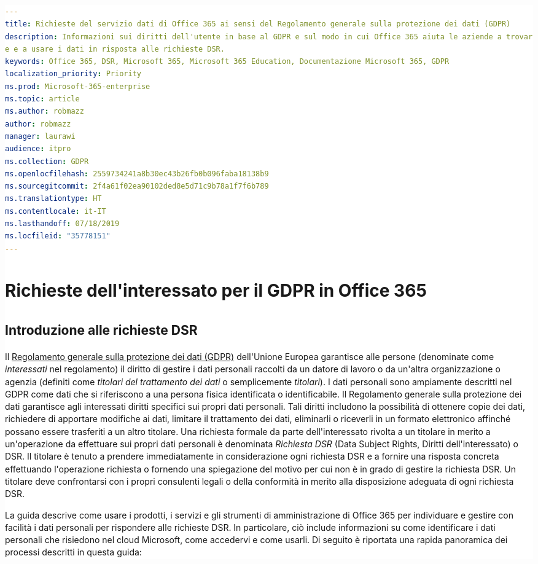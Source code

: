 ```yaml
---
title: Richieste del servizio dati di Office 365 ai sensi del Regolamento generale sulla protezione dei dati (GDPR)
description: Informazioni sui diritti dell'utente in base al GDPR e sul modo in cui Office 365 aiuta le aziende a trovare e a usare i dati in risposta alle richieste DSR.
keywords: Office 365, DSR, Microsoft 365, Microsoft 365 Education, Documentazione Microsoft 365, GDPR
localization_priority: Priority
ms.prod: Microsoft-365-enterprise
ms.topic: article
ms.author: robmazz
author: robmazz
manager: laurawi
audience: itpro
ms.collection: GDPR
ms.openlocfilehash: 2559734241a8b30ec43b26fb0b096faba18138b9
ms.sourcegitcommit: 2f4a61f02ea90102ded8e5d71c9b78a1f7f6b789
ms.translationtype: HT
ms.contentlocale: it-IT
ms.lasthandoff: 07/18/2019
ms.locfileid: "35778151"
---
```

# <a name="office-365-data-subject-requests-for-the-gdpr"></a>Richieste dell'interessato per il GDPR in Office 365

## <a name="introduction-to-dsrs"></a>Introduzione alle richieste DSR

Il [Regolamento generale sulla protezione dei dati (GDPR)](https://ec.europa.eu/justice/data-protection/reform/index_en.htm) dell'Unione Europea garantisce alle persone (denominate come *interessati* nel regolamento) il diritto di gestire i dati personali raccolti da un datore di lavoro o da un'altra organizzazione o agenzia (definiti come *titolari del trattamento dei dati* o semplicemente *titolari*). I dati personali sono ampiamente descritti nel GDPR come dati che si riferiscono a una persona fisica identificata o identificabile. Il Regolamento generale sulla protezione dei dati garantisce agli interessati diritti specifici sui propri dati personali. Tali diritti includono la possibilità di ottenere copie dei dati, richiedere di apportare modifiche ai dati, limitare il trattamento dei dati, eliminarli o riceverli in un formato elettronico affinché possano essere trasferiti a un altro titolare. Una richiesta formale da parte dell'interessato rivolta a un titolare in merito a un'operazione da effettuare sui propri dati personali è denominata *Richiesta DSR* (Data Subject Rights, Diritti dell'interessato) o DSR. Il titolare è tenuto a prendere immediatamente in considerazione ogni richiesta DSR e a fornire una risposta concreta effettuando l'operazione richiesta o fornendo una spiegazione del motivo per cui non è in grado di gestire la richiesta DSR. Un titolare deve confrontarsi con i propri consulenti legali o della conformità in merito alla disposizione adeguata di ogni richiesta DSR.

La guida descrive come usare i prodotti, i servizi e gli strumenti di amministrazione di Office 365 per individuare e gestire con facilità i dati personali per rispondere alle richieste DSR. In particolare, ciò include informazioni su come identificare i dati personali che risiedono nel cloud Microsoft, come accedervi e come usarli. Di seguito è riportata una rapida panoramica dei processi descritti in questa guida:
